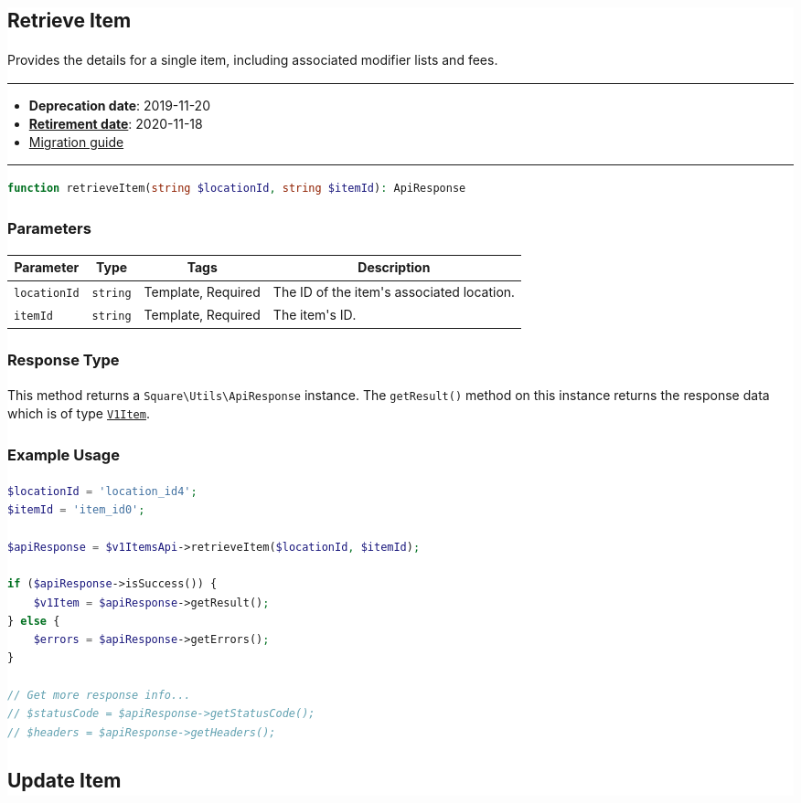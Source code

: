 ## Retrieve Item

Provides the details for a single item, including associated modifier
lists and fees.

---


- __Deprecation date__: 2019-11-20
- [__Retirement date__](https://developer.squareup.com/docs/build-basics/api-lifecycle#deprecated): 2020-11-18
- [Migration guide](https://developer.squareup.com/docs/migrate-from-v1/guides/v1-items)

---


```php
function retrieveItem(string $locationId, string $itemId): ApiResponse
```

### Parameters

| Parameter | Type | Tags | Description |
|  --- | --- | --- | --- |
| `locationId` | `string` | Template, Required | The ID of the item's associated location. |
| `itemId` | `string` | Template, Required | The item's ID. |

### Response Type

This method returns a `Square\Utils\ApiResponse` instance. The `getResult()` method on this instance returns the response data which is of type [`V1Item`](/doc/models/v1-item.md).

### Example Usage

```php
$locationId = 'location_id4';
$itemId = 'item_id0';

$apiResponse = $v1ItemsApi->retrieveItem($locationId, $itemId);

if ($apiResponse->isSuccess()) {
    $v1Item = $apiResponse->getResult();
} else {
    $errors = $apiResponse->getErrors();
}

// Get more response info...
// $statusCode = $apiResponse->getStatusCode();
// $headers = $apiResponse->getHeaders();
```

## Update Item
